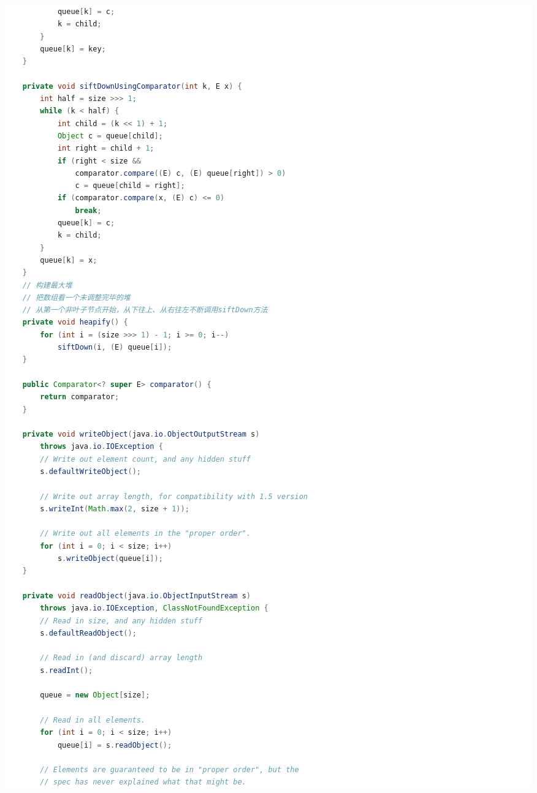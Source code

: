 ```java
            queue[k] = c;
            k = child;
        }
        queue[k] = key;
    }

    private void siftDownUsingComparator(int k, E x) {
        int half = size >>> 1;
        while (k < half) {
            int child = (k << 1) + 1;
            Object c = queue[child];
            int right = child + 1;
            if (right < size &&
                comparator.compare((E) c, (E) queue[right]) > 0)
                c = queue[child = right];
            if (comparator.compare(x, (E) c) <= 0)
                break;
            queue[k] = c;
            k = child;
        }
        queue[k] = x;
    }
    // 构建最大堆
    // 把数组看一个未调整完毕的堆
    // 从第一个非叶子节点开始，从下往上、从右往左不断调用siftDown方法
    private void heapify() {
        for (int i = (size >>> 1) - 1; i >= 0; i--)
            siftDown(i, (E) queue[i]);
    }

    public Comparator<? super E> comparator() {
        return comparator;
    }

    private void writeObject(java.io.ObjectOutputStream s)
        throws java.io.IOException {
        // Write out element count, and any hidden stuff
        s.defaultWriteObject();

        // Write out array length, for compatibility with 1.5 version
        s.writeInt(Math.max(2, size + 1));

        // Write out all elements in the "proper order".
        for (int i = 0; i < size; i++)
            s.writeObject(queue[i]);
    }

    private void readObject(java.io.ObjectInputStream s)
        throws java.io.IOException, ClassNotFoundException {
        // Read in size, and any hidden stuff
        s.defaultReadObject();

        // Read in (and discard) array length
        s.readInt();

        queue = new Object[size];

        // Read in all elements.
        for (int i = 0; i < size; i++)
            queue[i] = s.readObject();

        // Elements are guaranteed to be in "proper order", but the
        // spec has never explained what that might be.
```